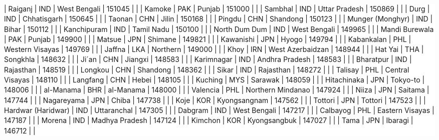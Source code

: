 | Raiganj | IND | West Bengali | 151045 |  |
| Kamoke | PAK | Punjab | 151000 |  |
| Sambhal | IND | Uttar Pradesh | 150869 |  |
| Durg | IND | Chhatisgarh | 150645 |  |
| Taonan | CHN | Jilin | 150168 |  |
| Pingdu | CHN | Shandong | 150123 |  |
| Munger (Monghyr) | IND | Bihar | 150112 |  |
| Kanchipuram | IND | Tamil Nadu | 150100 |  |
| North Dum Dum | IND | West Bengali | 149965 |  |
| Mandi Burewala | PAK | Punjab | 149900 |  |
| Matsue | JPN | Shimane | 149821 |  |
| Kawanishi | JPN | Hyogo | 149794 |  |
| Kabankalan | PHL | Western Visayas | 149769 |  |
| Jaffna | LKA | Northern | 149000 |  |
| Khoy | IRN | West Azerbaidzan | 148944 |  |
| Hat Yai | THA | Songkhla | 148632 |  |
| Ji´an | CHN | Jiangxi | 148583 |  |
| Karimnagar | IND | Andhra Pradesh | 148583 |  |
| Bharatpur | IND | Rajasthan | 148519 |  |
| Longkou | CHN | Shandong | 148362 |  |
| Sikar | IND | Rajasthan | 148272 |  |
| Talisay | PHL | Central Visayas | 148110 |  |
| Langfang | CHN | Hebei | 148105 |  |
| Kuching | MYS | Sarawak | 148059 |  |
| Hitachinaka | JPN | Tokyo-to | 148006 |  |
| al-Manama | BHR | al-Manama | 148000 |  |
| Valencia | PHL | Northern Mindanao | 147924 |  |
| Niiza | JPN | Saitama | 147744 |  |
| Nagareyama | JPN | Chiba | 147738 |  |
| Koje | KOR | Kyongsangnam | 147562 |  |
| Tottori | JPN | Tottori | 147523 |  |
| Hardwar (Haridwar) | IND | Uttaranchal | 147305 |  |
| Dabgram | IND | West Bengali | 147217 |  |
| Calbayog | PHL | Eastern Visayas | 147187 |  |
| Morena | IND | Madhya Pradesh | 147124 |  |
| Kimchon | KOR | Kyongsangbuk | 147027 |  |
| Tama | JPN | Ibaragi | 146712 |  |